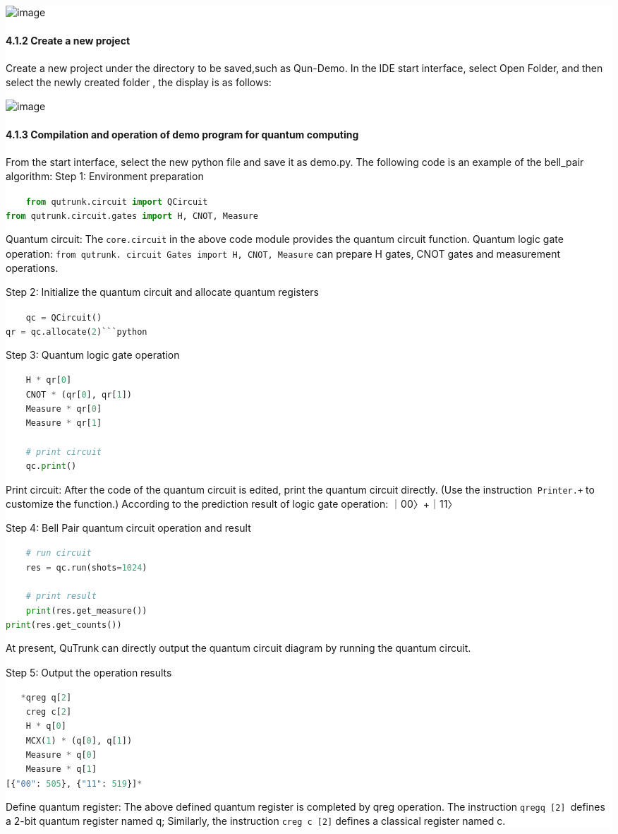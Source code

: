 ![image](https://user-images.githubusercontent.com/112528710/204198930-8f66a4a0-5867-4315-8709-0f08d8d1dfbe.png)

#### 4.1.2 Create a new project
Create a new project under the directory to be saved,such as Qun-Demo. In the IDE start interface, select Open Folder, and then select the newly created folder , the display is as follows:

![image](https://user-images.githubusercontent.com/112528710/204198940-3885119b-0779-4eeb-9caa-3aaf0c7e8a0f.png)

#### 4.1.3 Compilation and operation of demo program for quantum computing
From the start interface, select the new python file and save it as demo.py. The following code is an example of the bell_pair algorithm:
Step 1: Environment preparation
```python
    from qutrunk.circuit import QCircuit
from qutrunk.circuit.gates import H, CNOT, Measure
```
Quantum circuit: The `core.circuit` in the above code module provides the quantum circuit function.
Quantum logic gate operation: `from qutrunk. circuit Gates import H, CNOT, Measure` can prepare H gates, CNOT gates and measurement operations. 

Step 2: Initialize the quantum circuit and allocate quantum registers 
```python
    qc = QCircuit()
qr = qc.allocate(2)```python
```

Step 3: Quantum logic gate operation 
```python
    H * qr[0]
    CNOT * (qr[0], qr[1])
    Measure * qr[0]
    Measure * qr[1]

    # print circuit
    qc.print()
```
Print circuit: After the code of the quantum circuit is edited, print the quantum circuit directly. (Use the instruction` Printer.+` to customize the function.) 
According to the prediction result of logic gate operation: ｜00〉+｜11〉

Step 4: Bell Pair quantum circuit operation and result
```python
    # run circuit
    res = qc.run(shots=1024)

    # print result
    print(res.get_measure())
print(res.get_counts()) 
```
At present, QuTrunk can directly output the quantum circuit diagram by running the quantum circuit. 

Step 5: Output the operation results
```python
   *qreg q[2]  
    creg c[2]  
    H * q[0]  
    MCX(1) * (q[0], q[1])  
    Measure * q[0]  
    Measure * q[1]  
[{"00": 505}, {"11": 519}]*  
```
Define quantum register: The above defined quantum register is completed by qreg operation. The instruction `qregq [2] `defines a 2-bit quantum register named q; Similarly, the instruction `creg c [2]` defines a classical register named c.